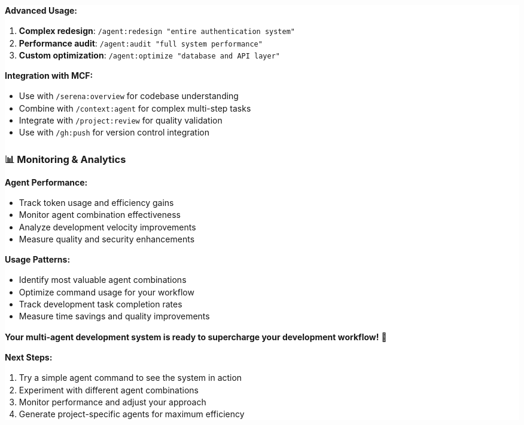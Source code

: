 **Advanced Usage:**
1. **Complex redesign**: `/agent:redesign "entire authentication system"`
2. **Performance audit**: `/agent:audit "full system performance"`
3. **Custom optimization**: `/agent:optimize "database and API layer"`

**Integration with MCF:**
- Use with `/serena:overview` for codebase understanding
- Combine with `/context:agent` for complex multi-step tasks
- Integrate with `/project:review` for quality validation
- Use with `/gh:push` for version control integration

### **📊 Monitoring & Analytics**

**Agent Performance:**
- Track token usage and efficiency gains
- Monitor agent combination effectiveness
- Analyze development velocity improvements
- Measure quality and security enhancements

**Usage Patterns:**
- Identify most valuable agent combinations
- Optimize command usage for your workflow
- Track development task completion rates
- Measure time savings and quality improvements

**Your multi-agent development system is ready to supercharge your development workflow!** 🎯

**Next Steps:**
1. Try a simple agent command to see the system in action
2. Experiment with different agent combinations
3. Monitor performance and adjust your approach
4. Generate project-specific agents for maximum efficiency
